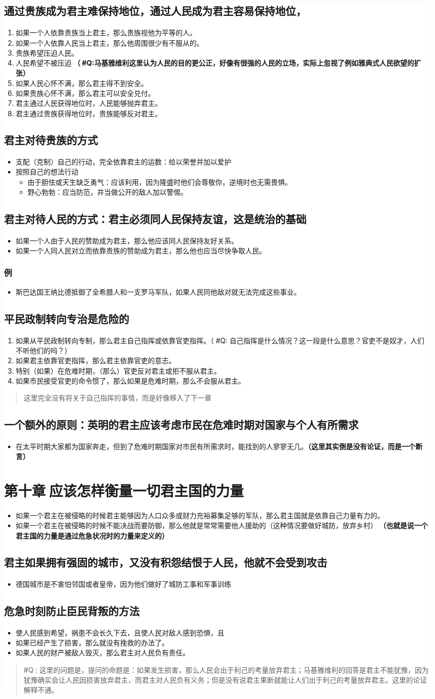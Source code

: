 ## 通过贵族成为君主难保持地位，通过人民成为君主容易保持地位，
1. 如果一个人依靠贵族当上君主，那么贵族视他为平等的人。
2. 如果一个人依靠人民当上君主，那么他周围很少有不服从的。
3. 贵族希望压迫人民。
4. 人民希望不被压迫 **（ #Q:马基雅维利这里认为人民的目的更公正，好像有很强的人民的立场，实际上忽视了例如雅典式人民欲望的扩张）**
5. 如果人民心怀不满，那么君主得不到安全。
6. 如果贵族心怀不满，那么君主可以安全兑付。
7. 君主通过人民获得地位时，人民能够抛弃君主。
8. 君主通过贵族获得地位时，贵族能够反对君主。

## 君主对待贵族的方式
- 支配（克制）自己的行动，完全依靠君主的运数：给以荣誉并加以爱护
- 按照自己的想法行动
	- 由于胆怯或天生缺乏勇气：应该利用，因为隆盛时他们会尊敬你，逆境时也无需畏惧。
	- 野心勃勃：应当防范，并当做公开的敌人加以警惕。  

## 君主对待人民的方式：君主必须同人民保持友谊，这是统治的基础
- 如果一个人由于人民的赞助成为君主，那么他应该同人民保持友好关系。
- 如果一个人同人民对立而依靠贵族的赞助成为君主，那么他也应当尽快争取人民。

### 例
- 斯巴达国王纳比德抵御了全希腊人和一支罗马军队，如果人民同他敌对就无法完成这些事业。

## 平民政制转向专治是危险的
1. 如果从平民政制转向专制，那么君主自己指挥或依靠官吏指挥。（ #Q: 自己指挥是什么情况？这一段是什么意思？官吏不是奴才，人们不听他们的吗？）
2. 如果君主依靠官吏指挥，那么君主依靠官吏的意志。
3. 特别（如果）在危难时期，（那么）官吏反对君主或拒不服从君主。
4. 如果市民接受官吏的命令惯了，那么如果是危难时期，那么不会服从君主。
> 这里完全没有将关于自己指挥的事情，而是好像移入了下一章

## 一个额外的原则：英明的君主应该考虑市民在危难时期对国家与个人有所需求
- 在太平时期大家都为国家奔走，但到了危难时期国家对市民有所需求时，能找到的人寥寥无几。**（这里其实倒是没有论证，而是一个断言）**

# 第十章 应该怎样衡量一切君主国的力量
- 如果一个君主在被侵略的时候君主能够因为人口众多或财力充裕募集足够的军队，那么君主国就是依靠自己力量有力的。
- 如果一个君主在被侵略的时候不能决战而要防御，那么他就是常常需要他人援助的（这种情况要做好城防，放弃乡村）
**（也就是说一个君主国的力量是通过危急状况时的力量来定义的）**

## 君主如果拥有强固的城市，又没有积怨结恨于人民，他就不会受到攻击
- 德国城市是不害怕邻国或者皇帝，因为他们做好了城防工事和军事训练
  
## 危急时刻防止臣民背叛的方法
- 使人民感到希望，祸患不会长久下去，且使人民对敌人感到恐惧，且
- 如果已经产生了损害，那么就没有挽救的办法了。
- 如果人民的财产被敌人毁灭，那么君主对人民负有责任。
>  #Q : 这里的问题是，提问的命题是：如果发生损害，那么人民会出于利己的考量放弃君主；马基雅维利的回答是君主不能犹豫，因为犹豫确实会让人民因损害放弃君主，而君主对人民负有义务；但是没有说君主果断就能让人们出于利己的考量放弃君主。这里的论证解释不通。
